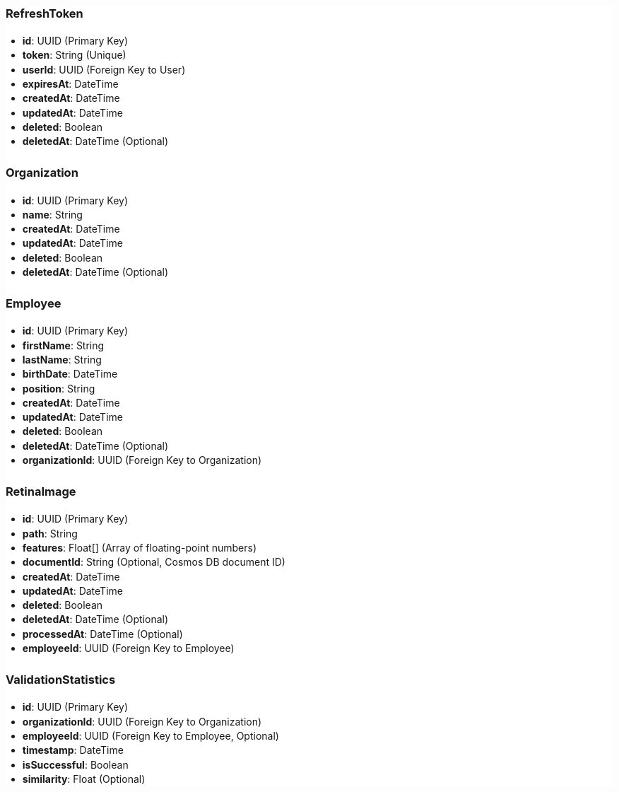 ### RefreshToken
- **id**: UUID (Primary Key)
- **token**: String (Unique)
- **userId**: UUID (Foreign Key to User)
- **expiresAt**: DateTime
- **createdAt**: DateTime
- **updatedAt**: DateTime
- **deleted**: Boolean
- **deletedAt**: DateTime (Optional)

### Organization
- **id**: UUID (Primary Key)
- **name**: String
- **createdAt**: DateTime
- **updatedAt**: DateTime
- **deleted**: Boolean
- **deletedAt**: DateTime (Optional)

### Employee
- **id**: UUID (Primary Key)
- **firstName**: String
- **lastName**: String
- **birthDate**: DateTime
- **position**: String
- **createdAt**: DateTime
- **updatedAt**: DateTime
- **deleted**: Boolean
- **deletedAt**: DateTime (Optional)
- **organizationId**: UUID (Foreign Key to Organization)

### RetinaImage
- **id**: UUID (Primary Key)
- **path**: String
- **features**: Float[] (Array of floating-point numbers)
- **documentId**: String (Optional, Cosmos DB document ID)
- **createdAt**: DateTime
- **updatedAt**: DateTime
- **deleted**: Boolean
- **deletedAt**: DateTime (Optional)
- **processedAt**: DateTime (Optional)
- **employeeId**: UUID (Foreign Key to Employee)

### ValidationStatistics
- **id**: UUID (Primary Key)
- **organizationId**: UUID (Foreign Key to Organization)
- **employeeId**: UUID (Foreign Key to Employee, Optional)
- **timestamp**: DateTime
- **isSuccessful**: Boolean
- **similarity**: Float (Optional)
